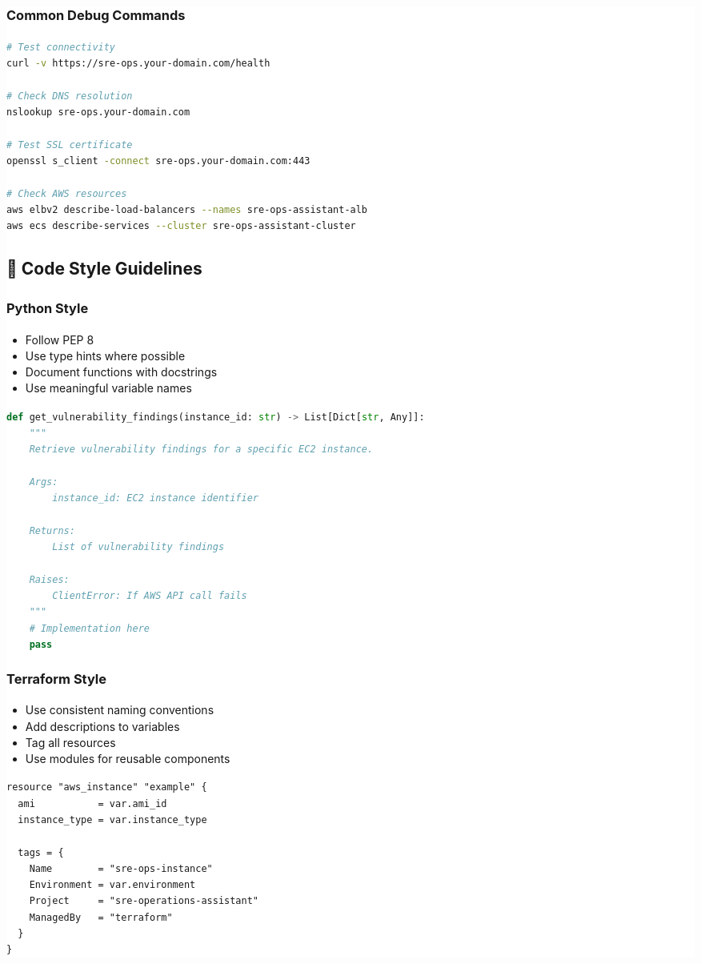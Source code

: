 ### Common Debug Commands
```bash
# Test connectivity
curl -v https://sre-ops.your-domain.com/health

# Check DNS resolution
nslookup sre-ops.your-domain.com

# Test SSL certificate
openssl s_client -connect sre-ops.your-domain.com:443

# Check AWS resources
aws elbv2 describe-load-balancers --names sre-ops-assistant-alb
aws ecs describe-services --cluster sre-ops-assistant-cluster
```

## 📝 Code Style Guidelines

### Python Style
- Follow PEP 8
- Use type hints where possible
- Document functions with docstrings
- Use meaningful variable names

```python
def get_vulnerability_findings(instance_id: str) -> List[Dict[str, Any]]:
    """
    Retrieve vulnerability findings for a specific EC2 instance.
    
    Args:
        instance_id: EC2 instance identifier
        
    Returns:
        List of vulnerability findings
        
    Raises:
        ClientError: If AWS API call fails
    """
    # Implementation here
    pass
```

### Terraform Style
- Use consistent naming conventions
- Add descriptions to variables
- Tag all resources
- Use modules for reusable components

```hcl
resource "aws_instance" "example" {
  ami           = var.ami_id
  instance_type = var.instance_type
  
  tags = {
    Name        = "sre-ops-instance"
    Environment = var.environment
    Project     = "sre-operations-assistant"
    ManagedBy   = "terraform"
  }
}
```
